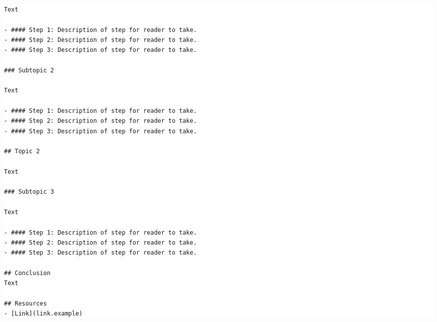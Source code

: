     Text
    
    - #### Step 1: Description of step for reader to take.
    - #### Step 2: Description of step for reader to take.
    - #### Step 3: Description of step for reader to take.
    
    ### Subtopic 2
    
    Text
    
    - #### Step 1: Description of step for reader to take.
    - #### Step 2: Description of step for reader to take.
    - #### Step 3: Description of step for reader to take.
    
    ## Topic 2
    
    Text
    
    ### Subtopic 3
    
    Text
    
    - #### Step 1: Description of step for reader to take.
    - #### Step 2: Description of step for reader to take.
    - #### Step 3: Description of step for reader to take.
    
    ## Conclusion
    Text
    
    ## Resources
    - [Link](link.example)


